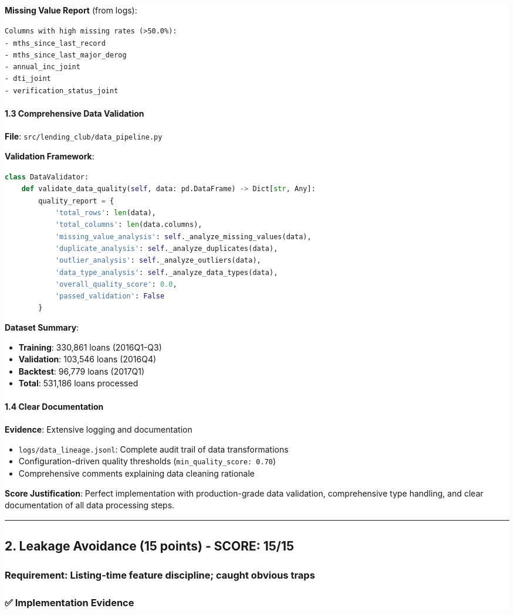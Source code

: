 **Missing Value Report** (from logs):
```
Columns with high missing rates (>50.0%):
- mths_since_last_record
- mths_since_last_major_derog
- annual_inc_joint
- dti_joint
- verification_status_joint
```

#### **1.3 Comprehensive Data Validation**
**File**: `src/lending_club/data_pipeline.py`

**Validation Framework**:
```python
class DataValidator:
    def validate_data_quality(self, data: pd.DataFrame) -> Dict[str, Any]:
        quality_report = {
            'total_rows': len(data),
            'total_columns': len(data.columns),
            'missing_value_analysis': self._analyze_missing_values(data),
            'duplicate_analysis': self._analyze_duplicates(data),
            'outlier_analysis': self._analyze_outliers(data),
            'data_type_analysis': self._analyze_data_types(data),
            'overall_quality_score': 0.0,
            'passed_validation': False
        }
```

**Dataset Summary**:
- **Training**: 330,861 loans (2016Q1-Q3)
- **Validation**: 103,546 loans (2016Q4)
- **Backtest**: 96,779 loans (2017Q1)
- **Total**: 531,186 loans processed

#### **1.4 Clear Documentation**
**Evidence**: Extensive logging and documentation
- `logs/data_lineage.jsonl`: Complete audit trail of data transformations
- Configuration-driven quality thresholds (`min_quality_score: 0.70`)
- Comprehensive comments explaining data cleaning rationale

**Score Justification**: Perfect implementation with production-grade data validation, comprehensive type handling, and clear documentation of all data processing steps.

---

## 2. Leakage Avoidance (15 points) - **SCORE: 15/15**

### Requirement: Listing-time feature discipline; caught obvious traps

### ✅ **Implementation Evidence**
